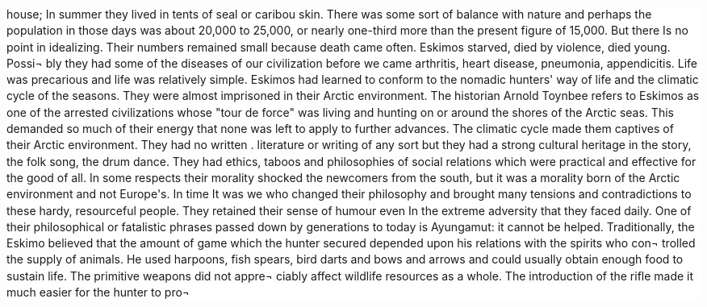 house; In summer they lived in tents
of seal or caribou skin. There was
some sort of balance with nature and
perhaps the population in those days
was about 20,000 to 25,000, or nearly
one-third more than the present figure
of 15,000.
But there Is no point in idealizing.
Their numbers remained small because
death came often. Eskimos starved,
died by violence, died young. Possi¬
bly they had some of the diseases of
our civilization before we came
arthritis, heart disease, pneumonia,
appendicitis. Life was precarious and
life was relatively simple. Eskimos
had learned to conform to the nomadic
hunters' way of life and the climatic
cycle of the seasons.
They were almost imprisoned in
their Arctic environment. The historian
Arnold Toynbee refers to Eskimos as
one of the arrested civilizations whose
"tour de force" was living and hunting
on or around the shores of the Arctic
seas. This demanded so much of their
energy that none was left to apply to
further advances. The climatic cycle
made them captives of their Arctic
environment.
They had no written . literature or
writing of any sort but they had a
strong cultural heritage in the story,
the folk song, the drum dance. They
had ethics, taboos and philosophies of
social relations which were practical
and effective for the good of all. In
some respects their morality shocked
the newcomers from the south, but it
was a morality born of the Arctic
environment and not Europe's.
In time It was we who changed their
philosophy and brought many tensions
and contradictions to these hardy,
resourceful people. They retained
their sense of humour even In the
extreme adversity that they faced
daily. One of their philosophical or
fatalistic phrases passed down by
generations to today is Ayungamut:
it cannot be helped.
Traditionally, the Eskimo believed
that the amount of game which the
hunter secured depended upon his
relations with the spirits who con¬
trolled the supply of animals. He used
harpoons, fish spears, bird darts and
bows and arrows and could usually
obtain enough food to sustain life.
The primitive weapons did not appre¬
ciably affect wildlife resources as a
whole.
The introduction of the rifle made
it much easier for the hunter to pro¬